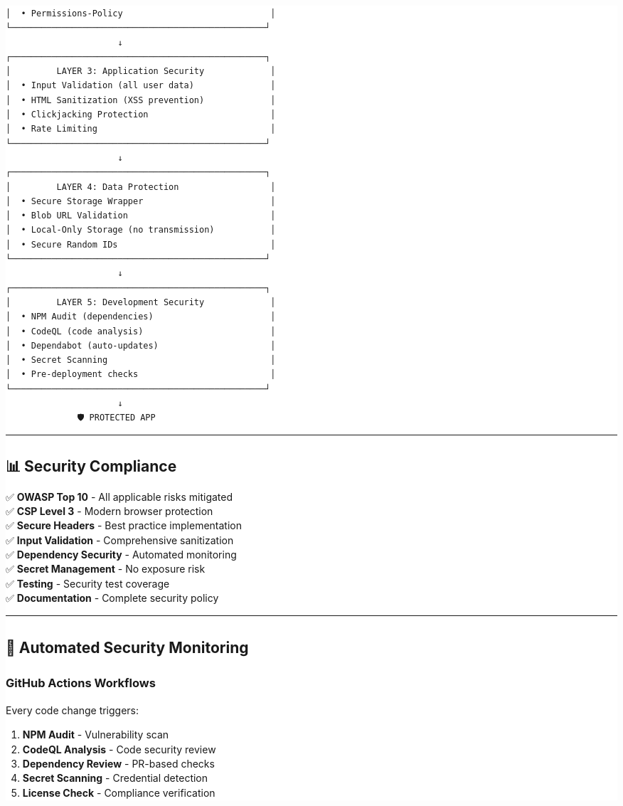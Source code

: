 ```
│  • Permissions-Policy                             │
└──────────────────────────────────────────────────┘
                      ↓
┌──────────────────────────────────────────────────┐
│         LAYER 3: Application Security             │
│  • Input Validation (all user data)               │
│  • HTML Sanitization (XSS prevention)             │
│  • Clickjacking Protection                        │
│  • Rate Limiting                                  │
└──────────────────────────────────────────────────┘
                      ↓
┌──────────────────────────────────────────────────┐
│         LAYER 4: Data Protection                  │
│  • Secure Storage Wrapper                         │
│  • Blob URL Validation                            │
│  • Local-Only Storage (no transmission)           │
│  • Secure Random IDs                              │
└──────────────────────────────────────────────────┘
                      ↓
┌──────────────────────────────────────────────────┐
│         LAYER 5: Development Security             │
│  • NPM Audit (dependencies)                       │
│  • CodeQL (code analysis)                         │
│  • Dependabot (auto-updates)                      │
│  • Secret Scanning                                │
│  • Pre-deployment checks                          │
└──────────────────────────────────────────────────┘
                      ↓
              🛡️ PROTECTED APP
```

---

## 📊 Security Compliance

✅ **OWASP Top 10** - All applicable risks mitigated  
✅ **CSP Level 3** - Modern browser protection  
✅ **Secure Headers** - Best practice implementation  
✅ **Input Validation** - Comprehensive sanitization  
✅ **Dependency Security** - Automated monitoring  
✅ **Secret Management** - No exposure risk  
✅ **Testing** - Security test coverage  
✅ **Documentation** - Complete security policy

---

## 🔄 Automated Security Monitoring

### GitHub Actions Workflows
Every code change triggers:
1. **NPM Audit** - Vulnerability scan
2. **CodeQL Analysis** - Code security review
3. **Dependency Review** - PR-based checks
4. **Secret Scanning** - Credential detection
5. **License Check** - Compliance verification
